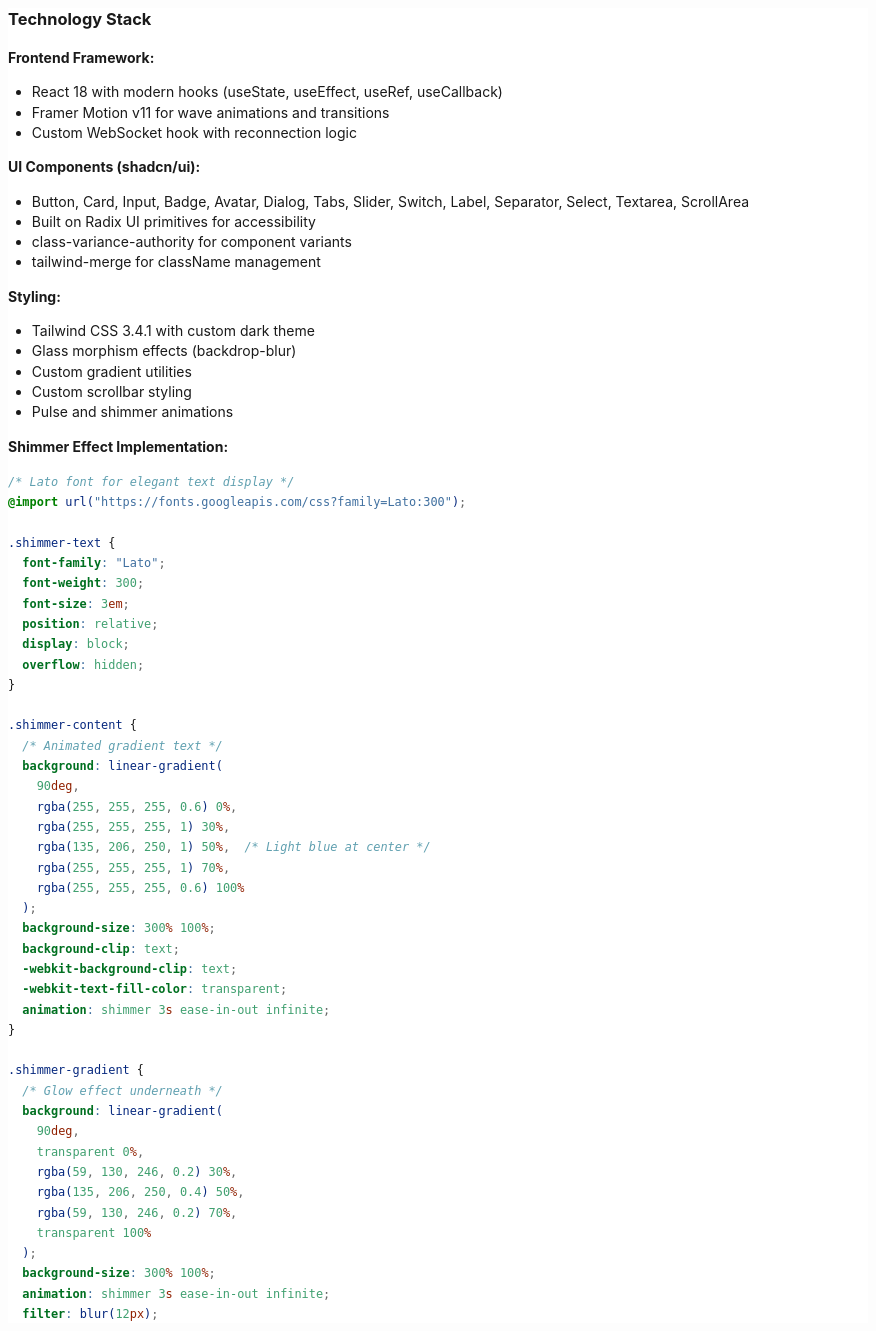 ### Technology Stack

**Frontend Framework:**
- React 18 with modern hooks (useState, useEffect, useRef, useCallback)
- Framer Motion v11 for wave animations and transitions
- Custom WebSocket hook with reconnection logic

**UI Components (shadcn/ui):**
- Button, Card, Input, Badge, Avatar, Dialog, Tabs, Slider, Switch, Label, Separator, Select, Textarea, ScrollArea
- Built on Radix UI primitives for accessibility
- class-variance-authority for component variants
- tailwind-merge for className management

**Styling:**
- Tailwind CSS 3.4.1 with custom dark theme
- Glass morphism effects (backdrop-blur)
- Custom gradient utilities
- Custom scrollbar styling
- Pulse and shimmer animations

**Shimmer Effect Implementation:**
```css
/* Lato font for elegant text display */
@import url("https://fonts.googleapis.com/css?family=Lato:300");

.shimmer-text {
  font-family: "Lato";
  font-weight: 300;
  font-size: 3em;
  position: relative;
  display: block;
  overflow: hidden;
}

.shimmer-content {
  /* Animated gradient text */
  background: linear-gradient(
    90deg,
    rgba(255, 255, 255, 0.6) 0%,
    rgba(255, 255, 255, 1) 30%,
    rgba(135, 206, 250, 1) 50%,  /* Light blue at center */
    rgba(255, 255, 255, 1) 70%,
    rgba(255, 255, 255, 0.6) 100%
  );
  background-size: 300% 100%;
  background-clip: text;
  -webkit-background-clip: text;
  -webkit-text-fill-color: transparent;
  animation: shimmer 3s ease-in-out infinite;
}

.shimmer-gradient {
  /* Glow effect underneath */
  background: linear-gradient(
    90deg,
    transparent 0%,
    rgba(59, 130, 246, 0.2) 30%,
    rgba(135, 206, 250, 0.4) 50%,
    rgba(59, 130, 246, 0.2) 70%,
    transparent 100%
  );
  background-size: 300% 100%;
  animation: shimmer 3s ease-in-out infinite;
  filter: blur(12px);
```